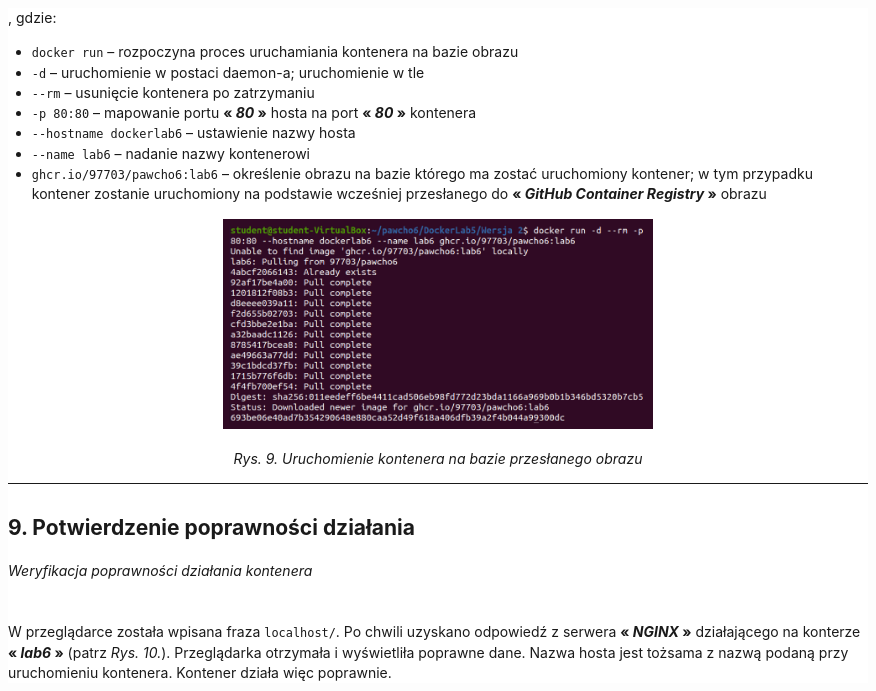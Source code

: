 , gdzie:
- ```docker run``` – rozpoczyna proces uruchamiania kontenera na bazie obrazu
- ```-d``` – uruchomienie w postaci daemon-a; uruchomienie w tle
- ```--rm``` – usunięcie kontenera po zatrzymaniu
- ```-p 80:80``` – mapowanie portu **« _80_ »** hosta na port **« _80_ »** kontenera
- ```--hostname dockerlab6``` – ustawienie nazwy hosta
- ```--name lab6``` – nadanie nazwy kontenerowi
- ```ghcr.io/97703/pawcho6:lab6``` – określenie obrazu na bazie którego ma zostać uruchomiony kontener; w tym przypadku kontener zostanie uruchomiony na podstawie wcześniej przesłanego do **« _GitHub Container Registry_ »** obrazu

<p align="center">
  <img src="https://raw.githubusercontent.com/97703/pawcho6/main/Rysunki/uruchomienie_kontenera.png" style="width: 50%; height: 50%" /></p>
<p align="center">
  <i>Rys. 9. Uruchomienie kontenera na bazie przesłanego obrazu</i>
</p>

---

## 9. Potwierdzenie poprawności działania
*Weryfikacja poprawności działania kontenera*
<br><br><br>
W przeglądarce została wpisana fraza ```localhost/```. Po chwili uzyskano odpowiedź z serwera **« _NGINX_ »** działającego na konterze **« _lab6_ »** (patrz *Rys. 10.*).
Przeglądarka otrzymała i wyświetliła poprawne dane. Nazwa hosta jest tożsama z nazwą podaną przy uruchomieniu kontenera. Kontener działa więc poprawnie. 

<p align="center">